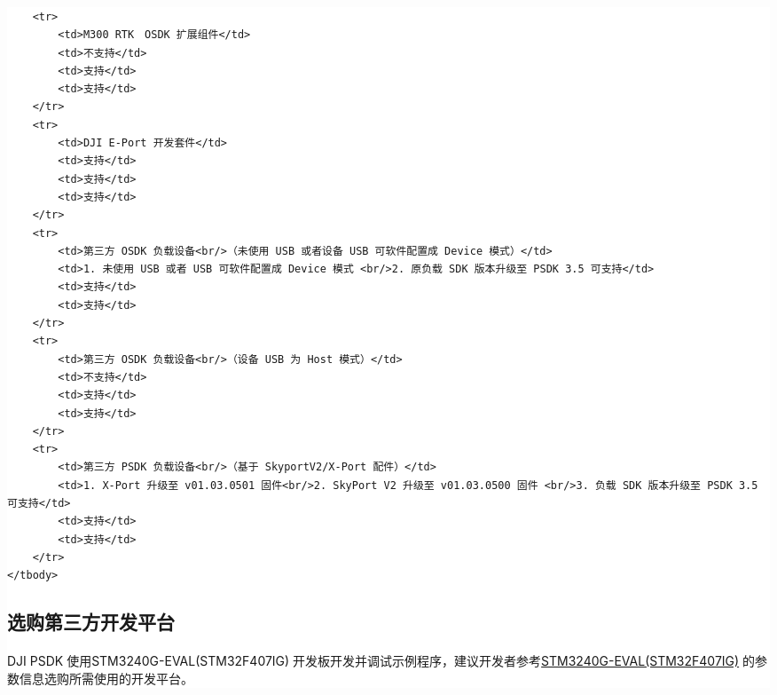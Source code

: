         <tr>
            <td>M300 RTK　OSDK 扩展组件</td>
            <td>不支持</td>
            <td>支持</td>
            <td>支持</td>
        </tr>
        <tr>
            <td>DJI E-Port 开发套件</td>
            <td>支持</td>
            <td>支持</td>
            <td>支持</td>
        </tr>
        <tr>
            <td>第三方 OSDK 负载设备<br/>（未使用 USB 或者设备 USB 可软件配置成 Device 模式）</td>
            <td>1. 未使用 USB 或者 USB 可软件配置成 Device 模式 <br/>2. 原负载 SDK 版本升级至 PSDK 3.5 可支持</td>
            <td>支持</td>
            <td>支持</td>
        </tr>
        <tr>
            <td>第三方 OSDK 负载设备<br/>（设备 USB 为 Host 模式）</td>
            <td>不支持</td>
            <td>支持</td>
            <td>支持</td>
        </tr>
        <tr>
            <td>第三方 PSDK 负载设备<br/>（基于 SkyportV2/X-Port 配件）</td>
            <td>1. X-Port 升级至 v01.03.0501 固件<br/>2. SkyPort V2 升级至 v01.03.0500 固件 <br/>3. 负载 SDK 版本升级至 PSDK 3.5 可支持</td>
            <td>支持</td>
            <td>支持</td>
        </tr>
    </tbody>
</table>

## 选购第三方开发平台
DJI PSDK 使用STM3240G-EVAL(STM32F407IG) 开发板开发并调试示例程序，建议开发者参考[STM3240G-EVAL(STM32F407IG)](https://www.st.com/en/evaluation-tools/stm3240g-eval.html) 的参数信息选购所需使用的开发平台。
